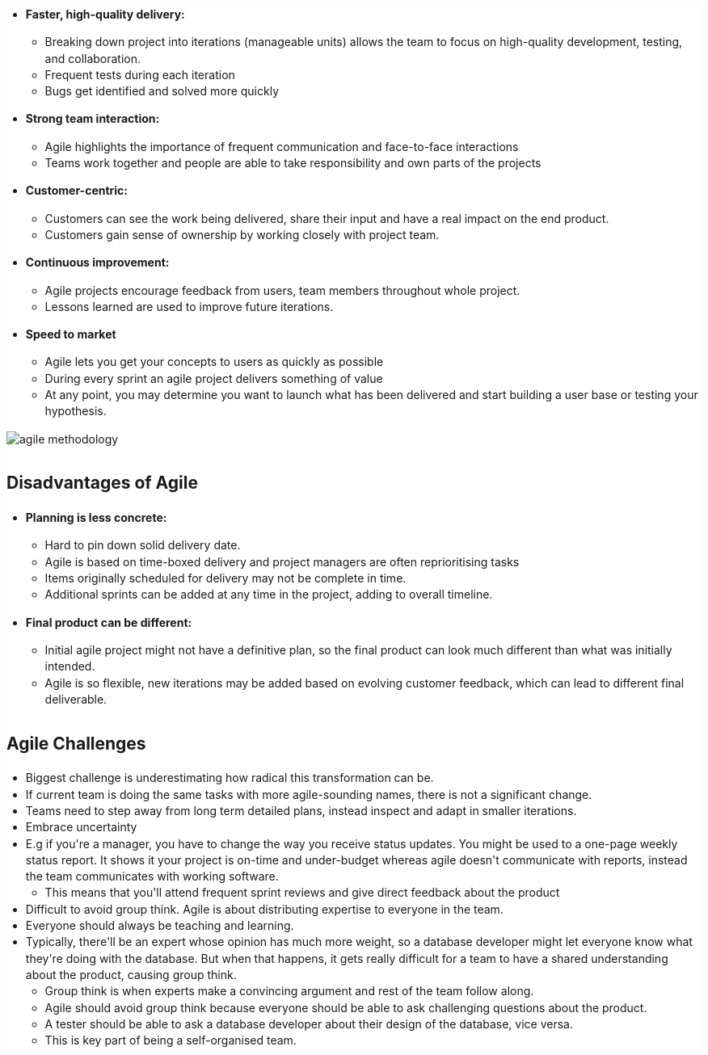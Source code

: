 - **Faster, high-quality delivery:**
    - Breaking down project into iterations (manageable units) allows the team to focus on high-quality development, testing, and collaboration. 
    - Frequent tests during each iteration
    - Bugs get identified and solved more quickly
    
- **Strong team interaction:**
    - Agile highlights the importance of frequent communication and face-to-face interactions
    - Teams work together and people are able to take responsibility and own parts of the projects
         
- **Customer-centric:**
    - Customers can see the work being delivered, share their input and have a real impact on the end product.
    - Customers gain sense of ownership by working closely with project team.

- **Continuous improvement:**
    - Agile projects encourage feedback from users, team members throughout whole project.
    - Lessons learned are used to improve future iterations. 

- **Speed to market**
    - Agile lets you get your concepts to users as quickly as possible 
    - During every sprint an agile project delivers something of value
    - At any point, you may determine you want to launch what has been delivered and start building a user base or testing your hypothesis.
     
<img src="https://www.smartsheet.com/sites/default/files/styles/1300px/public/agile-lifecycle_0.png?itok=tjkbaxQa" alt="agile methodology">

## Disadvantages of Agile
- **Planning is less concrete:**
    - Hard to pin down solid delivery date. 
    - Agile is based on time-boxed delivery and project managers are often reprioritising tasks
    - Items originally scheduled for delivery may not be complete in time. 
    - Additional sprints can be added at any time in the project, adding to overall timeline. 
    
- **Final product can be different:**
    - Initial agile project might not have a definitive plan, so the final product can look much different than what was initially intended.
    - Agile is so flexible, new iterations may be added based on evolving customer feedback, which can lead to different final deliverable. 

## Agile Challenges
- Biggest challenge is underestimating how radical this transformation can be.
- If current team is doing the same tasks with more agile-sounding names, there is not a significant change.
- Teams need to step away from long term detailed plans, instead inspect and adapt in smaller iterations.
- Embrace uncertainty
- E.g if you're a manager, you have to change the way you receive status updates. You might be used to a one-page weekly status report. It shows it your project is on-time and under-budget whereas agile doesn't communicate with reports, instead the team communicates with working software.
    - This means that you'll attend frequent sprint reviews and give direct feedback about the product
- Difficult to avoid group think. Agile is about distributing expertise to everyone in the team.
- Everyone should always be teaching and learning.
- Typically, there'll be an expert whose opinion has much more weight, so a database developer might let everyone know what they're doing with the database. But when that happens, it gets really difficult for a team to have a shared understanding about the product, causing group think.
    - Group think is when experts make a convincing argument and rest of the team follow along.
    - Agile should avoid group think because everyone should be able to ask challenging questions about the product.
    - A tester should be able to ask a database developer about their design of the database, vice versa.
    - This is key part of being a self-organised team.
